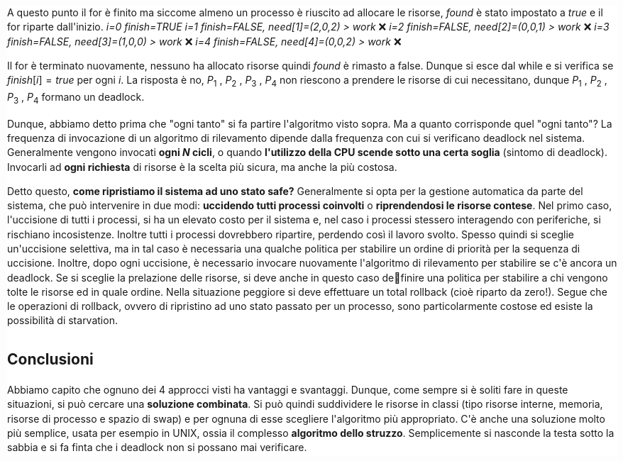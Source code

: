 A questo punto il for è finito ma siccome almeno un processo è riuscito ad allocare le risorse, _found_ è stato impostato a _true_ e il for riparte dall'inizio.
_i=0 finish=TRUE_
_i=1 finish=FALSE, need[1]=(2,0,2) > work_ ❌
_i=2 finish=FALSE, need[2]=(0,0,1) > work_ ❌
_i=3 finish=FALSE, need[3]=(1,0,0) > work_ ❌
_i=4 finish=FALSE, need[4]=(0,0,2) > work_ ❌

Il for è terminato nuovamente, nessuno ha allocato risorse quindi _found_ è rimasto a false. Dunque si esce dal while e si verifica se $finish[i] = true$ per ogni _i_.
La risposta è no, $P_1$ , $P_2$ , $P_3$ , $P_4$ non riescono a prendere le risorse di cui necessitano, dunque $P_1$ , $P_2$ , $P_3$ , $P_4$ formano un deadlock.

Dunque, abbiamo detto prima che "ogni tanto" si fa partire l'algoritmo visto sopra. Ma a quanto corrisponde quel "ogni tanto"?
La frequenza di invocazione di un algoritmo di rilevamento dipende dalla frequenza con cui si verificano deadlock nel sistema. Generalmente vengono invocati **ogni $N$ cicli**, o quando **l'utilizzo della CPU scende sotto una certa soglia** (sintomo di deadlock). Invocarli ad **ogni richiesta** di risorse è la scelta più sicura, ma anche la più costosa. 

Detto questo, **come ripristiamo il sistema ad uno stato safe?**
Generalmente si opta per la gestione automatica da parte del sistema, che può intervenire in due modi: **uccidendo tutti processi coinvolti** o **riprendendosi le risorse contese**. Nel primo caso, l'uccisione di tutti i processi, si ha un elevato costo per il sistema e, nel caso i processi stessero interagendo con periferiche, si rischiano incosistenze. Inoltre tutti i processi dovrebbero ripartire, perdendo così il lavoro svolto. Spesso quindi si sceglie un'uccisione selettiva, ma in tal caso è necessaria una qualche politica per stabilire un ordine di priorità per la sequenza di uccisione. Inoltre, dopo ogni uccisione, è necessario invocare nuovamente l'algoritmo di rilevamento per stabilire se c'è ancora un deadlock. Se si sceglie la prelazione delle risorse, si deve anche in questo caso definire una politica per stabilire a chi vengono tolte le risorse ed in quale ordine. Nella situazione peggiore si deve effettuare un total rollback (cioè riparto da zero!). Segue che le operazioni di rollback, ovvero di ripristino ad uno stato passato per un processo, sono particolarmente costose ed esiste la possibilità di starvation.

## Conclusioni
Abbiamo capito che ognuno dei 4 approcci visti ha vantaggi e svantaggi. Dunque, come sempre si è soliti fare in queste situazioni, si può cercare una **soluzione combinata**. Si può quindi suddividere le risorse in classi (tipo risorse interne, memoria, risorse di processo e spazio di swap) e per ognuna di esse scegliere l'algoritmo più appropriato.
C'è anche una soluzione molto più semplice, usata per esempio in UNIX, ossia il complesso **algoritmo dello struzzo**. Semplicemente si nasconde la testa sotto la sabbia e si fa finta che i deadlock non si possano mai verificare.